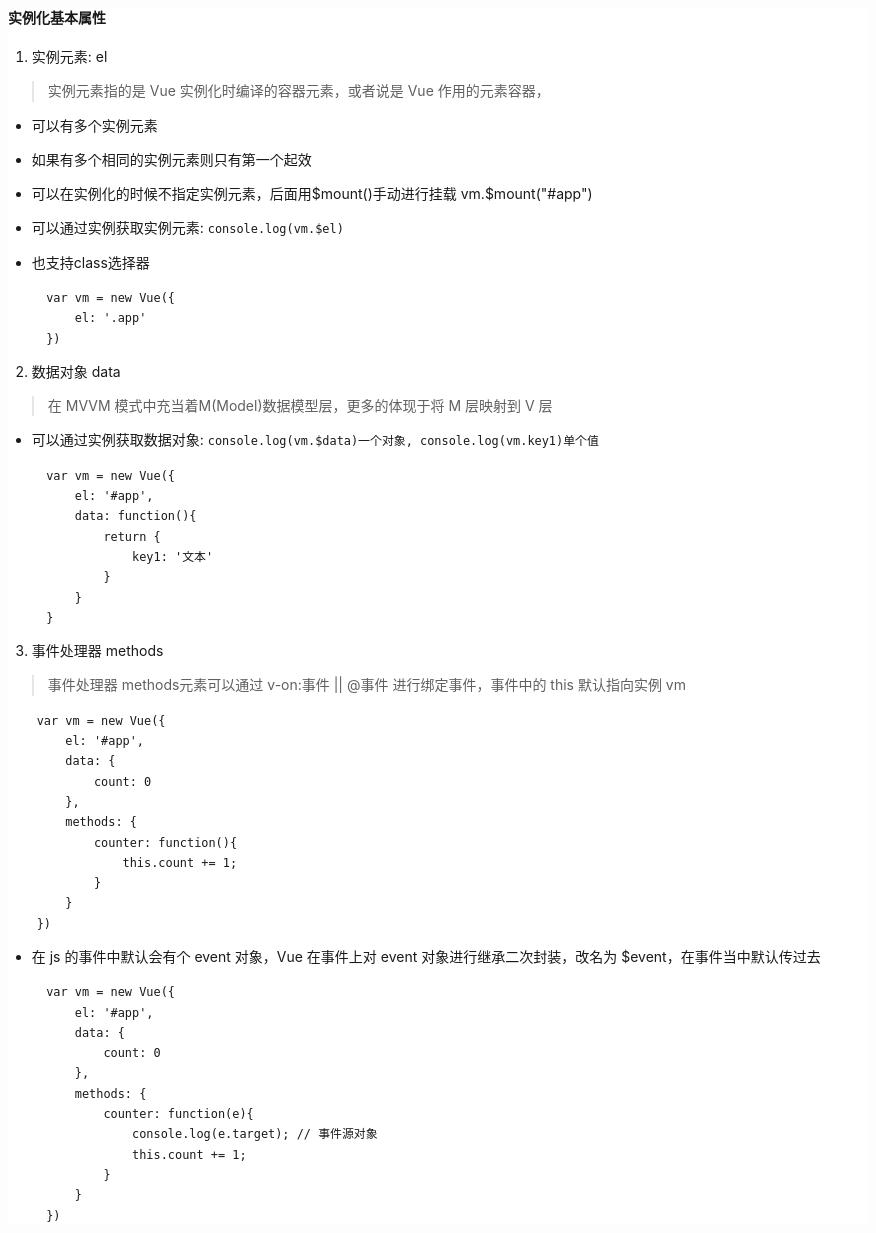 #### 实例化基本属性

1. 实例元素: el
> 实例元素指的是 Vue 实例化时编译的容器元素，或者说是 Vue 作用的元素容器，

* 可以有多个实例元素
* 如果有多个相同的实例元素则只有第一个起效
* 可以在实例化的时候不指定实例元素，后面用\$mount()手动进行挂载 vm.\$mount("#app")
* 可以通过实例获取实例元素: `console.log(vm.$el)`
* 也支持class选择器

        var vm = new Vue({
            el: '.app'
        })

2. 数据对象 data
> 在 MVVM 模式中充当着M(Model)数据模型层，更多的体现于将 M 层映射到 V 层

* 可以通过实例获取数据对象: `console.log(vm.$data)一个对象, console.log(vm.key1)单个值`

        var vm = new Vue({
            el: '#app',
            data: function(){
                return {
                    key1: '文本'
                }
            }
        }

3. 事件处理器 methods
> 事件处理器 methods元素可以通过 v-on:事件 || @事件 进行绑定事件，事件中的 this 默认指向实例 vm

        var vm = new Vue({
            el: '#app',
            data: {
                count: 0
            },
            methods: {
                counter: function(){
                    this.count += 1;
                }
            }
        })
* 在 js 的事件中默认会有个 event 对象，Vue 在事件上对 event 对象进行继承二次封装，改名为 $event，在事件当中默认传过去

        var vm = new Vue({
            el: '#app',
            data: {
                count: 0
            },
            methods: {
                counter: function(e){
                    console.log(e.target); // 事件源对象
                    this.count += 1;
                }
            }
        })
